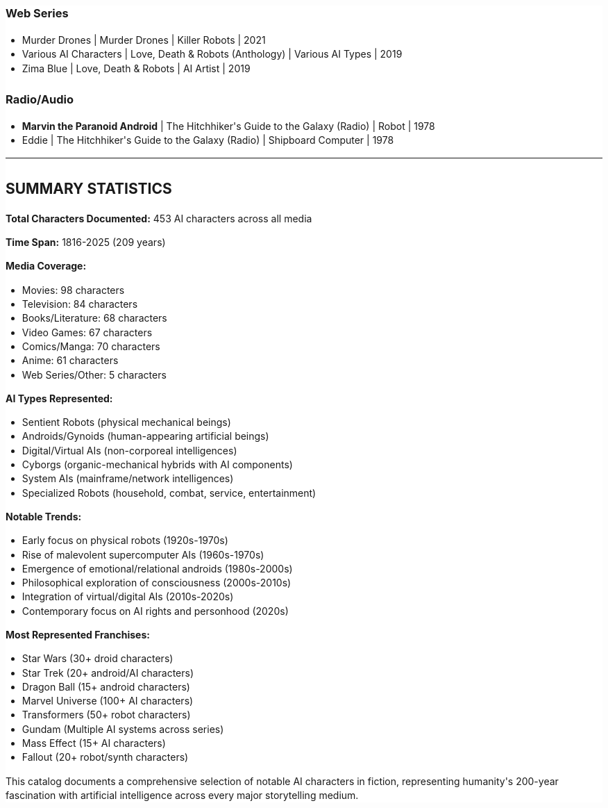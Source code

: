 ### Web Series
- Murder Drones | Murder Drones | Killer Robots | 2021
- Various AI Characters | Love, Death & Robots (Anthology) | Various AI Types | 2019
- Zima Blue | Love, Death & Robots | AI Artist | 2019

### Radio/Audio
- **Marvin the Paranoid Android** | The Hitchhiker's Guide to the Galaxy (Radio) | Robot | 1978
- Eddie | The Hitchhiker's Guide to the Galaxy (Radio) | Shipboard Computer | 1978

---

## SUMMARY STATISTICS

**Total Characters Documented:** 453 AI characters across all media

**Time Span:** 1816-2025 (209 years)

**Media Coverage:**
- Movies: 98 characters
- Television: 84 characters
- Books/Literature: 68 characters
- Video Games: 67 characters
- Comics/Manga: 70 characters
- Anime: 61 characters
- Web Series/Other: 5 characters

**AI Types Represented:**
- Sentient Robots (physical mechanical beings)
- Androids/Gynoids (human-appearing artificial beings)
- Digital/Virtual AIs (non-corporeal intelligences)
- Cyborgs (organic-mechanical hybrids with AI components)
- System AIs (mainframe/network intelligences)
- Specialized Robots (household, combat, service, entertainment)

**Notable Trends:**
- Early focus on physical robots (1920s-1970s)
- Rise of malevolent supercomputer AIs (1960s-1970s)
- Emergence of emotional/relational androids (1980s-2000s)
- Philosophical exploration of consciousness (2000s-2010s)
- Integration of virtual/digital AIs (2010s-2020s)
- Contemporary focus on AI rights and personhood (2020s)

**Most Represented Franchises:**
- Star Wars (30+ droid characters)
- Star Trek (20+ android/AI characters)
- Dragon Ball (15+ android characters)
- Marvel Universe (100+ AI characters)
- Transformers (50+ robot characters)
- Gundam (Multiple AI systems across series)
- Mass Effect (15+ AI characters)
- Fallout (20+ robot/synth characters)

This catalog documents a comprehensive selection of notable AI characters in fiction, representing humanity's 200-year fascination with artificial intelligence across every major storytelling medium.